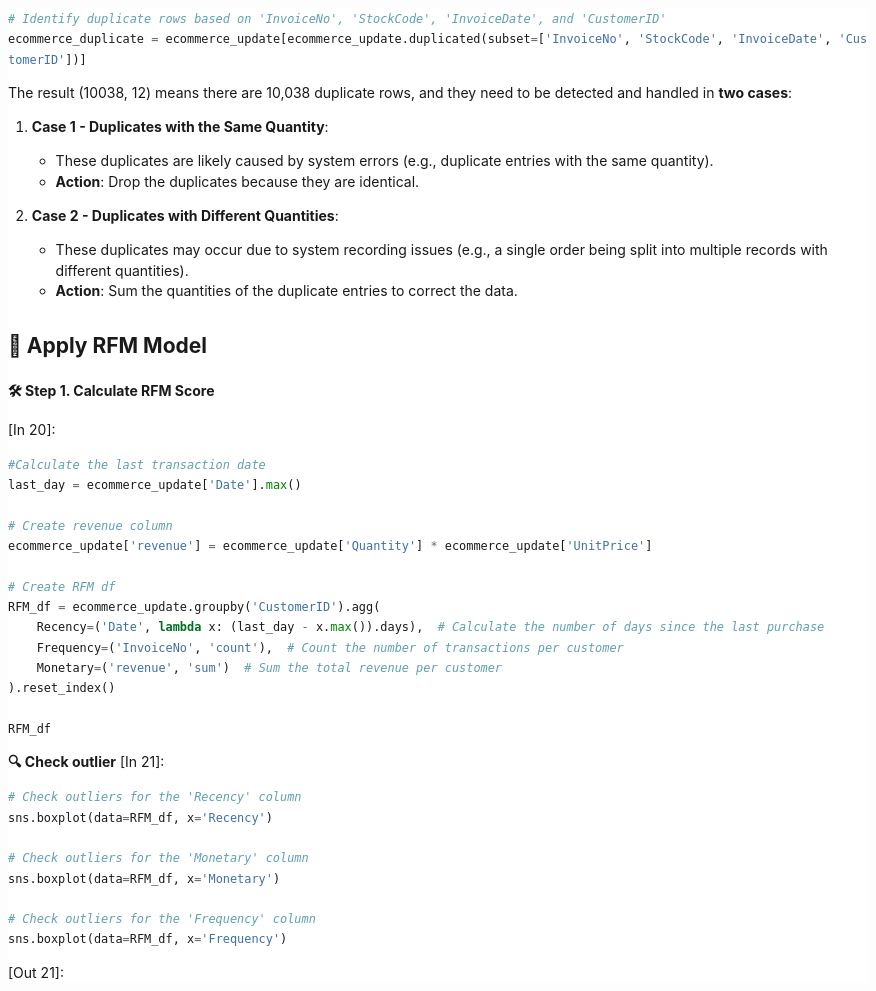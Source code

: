 ```python
# Identify duplicate rows based on 'InvoiceNo', 'StockCode', 'InvoiceDate', and 'CustomerID'
ecommerce_duplicate = ecommerce_update[ecommerce_update.duplicated(subset=['InvoiceNo', 'StockCode', 'InvoiceDate', 'CustomerID'])]
```

The result (10038, 12) means there are 10,038 duplicate rows, and they need to be detected and handled in **two cases**: 
1. **Case 1 - Duplicates with the Same Quantity**: 
   - These duplicates are likely caused by system errors (e.g., duplicate entries with the same quantity). 
   - **Action**: Drop the duplicates because they are identical.

2. **Case 2 - Duplicates with Different Quantities**:
   - These duplicates may occur due to system recording issues (e.g., a single order being split into multiple records with different quantities). 
   - **Action**: Sum the quantities of the duplicate entries to correct the data.

## 🧮 Apply RFM Model

#### 🛠 Step 1. Calculate RFM Score

[In 20]:

```python
#Calculate the last transaction date  
last_day = ecommerce_update['Date'].max()

# Create revenue column 
ecommerce_update['revenue'] = ecommerce_update['Quantity'] * ecommerce_update['UnitPrice']  

# Create RFM df
RFM_df = ecommerce_update.groupby('CustomerID').agg(  
    Recency=('Date', lambda x: (last_day - x.max()).days),  # Calculate the number of days since the last purchase  
    Frequency=('InvoiceNo', 'count'),  # Count the number of transactions per customer  
    Monetary=('revenue', 'sum')  # Sum the total revenue per customer  
).reset_index()

RFM_df
```

**🔍 Check outlier**
[In 21]:

```python
# Check outliers for the 'Recency' column
sns.boxplot(data=RFM_df, x='Recency')

# Check outliers for the 'Monetary' column
sns.boxplot(data=RFM_df, x='Monetary')

# Check outliers for the 'Frequency' column
sns.boxplot(data=RFM_df, x='Frequency')
```
[Out 21]:

